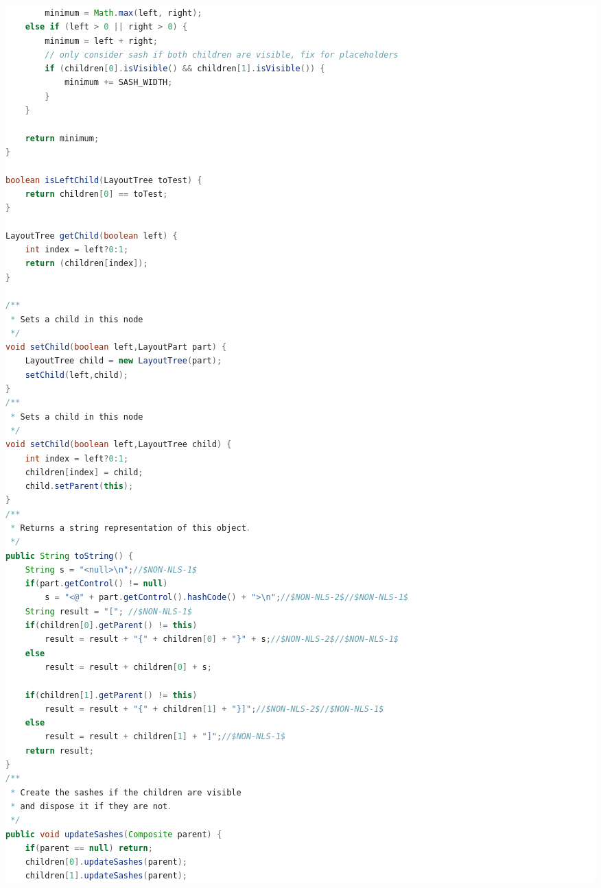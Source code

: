 ```java
 		minimum = Math.max(left, right);
	else if (left > 0 || right > 0) {
		minimum = left + right;
		// only consider sash if both children are visible, fix for placeholders
		if (children[0].isVisible() && children[1].isVisible()) {
			minimum += SASH_WIDTH;
		}
	}
	
	return minimum;
}

boolean isLeftChild(LayoutTree toTest) {
	return children[0] == toTest;
}

LayoutTree getChild(boolean left) {
	int index = left?0:1;
	return (children[index]);
}

/**
 * Sets a child in this node
 */
void setChild(boolean left,LayoutPart part) {
	LayoutTree child = new LayoutTree(part);
	setChild(left,child);
}
/**
 * Sets a child in this node
 */
void setChild(boolean left,LayoutTree child) {
	int index = left?0:1;
	children[index] = child;
	child.setParent(this);
}
/**
 * Returns a string representation of this object.
 */
public String toString() {
	String s = "<null>\n";//$NON-NLS-1$
	if(part.getControl() != null)
		s = "<@" + part.getControl().hashCode() + ">\n";//$NON-NLS-2$//$NON-NLS-1$
	String result = "["; //$NON-NLS-1$
	if(children[0].getParent() != this)
		result = result + "{" + children[0] + "}" + s;//$NON-NLS-2$//$NON-NLS-1$
	else
		result = result + children[0] + s;
	
	if(children[1].getParent() != this)
		result = result + "{" + children[1] + "}]";//$NON-NLS-2$//$NON-NLS-1$
	else
		result = result + children[1] + "]";//$NON-NLS-1$
	return result;
}
/**
 * Create the sashes if the children are visible
 * and dispose it if they are not.
 */
public void updateSashes(Composite parent) {
	if(parent == null) return;
	children[0].updateSashes(parent);
	children[1].updateSashes(parent);
```